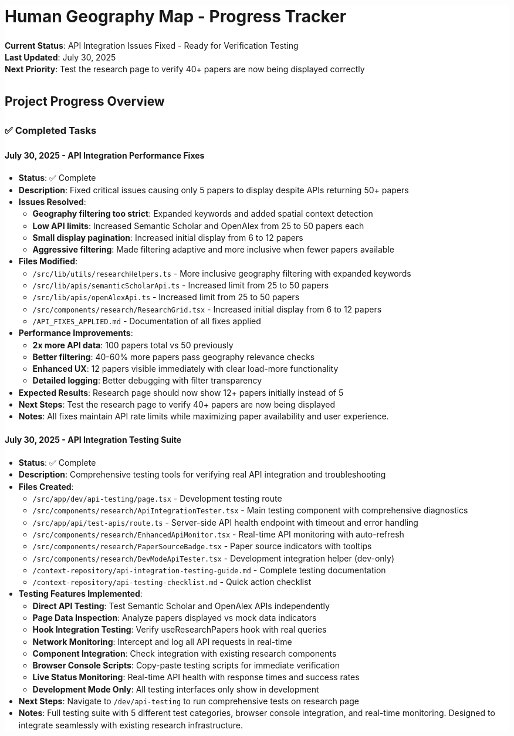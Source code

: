 # Human Geography Map - Progress Tracker

**Current Status**: API Integration Issues Fixed - Ready for Verification Testing  
**Last Updated**: July 30, 2025  
**Next Priority**: Test the research page to verify 40+ papers are now being displayed correctly

## Project Progress Overview

### ✅ Completed Tasks

#### July 30, 2025 - API Integration Performance Fixes
- **Status**: ✅ Complete
- **Description**: Fixed critical issues causing only 5 papers to display despite APIs returning 50+ papers
- **Issues Resolved**:
  - **Geography filtering too strict**: Expanded keywords and added spatial context detection
  - **Low API limits**: Increased Semantic Scholar and OpenAlex from 25 to 50 papers each
  - **Small display pagination**: Increased initial display from 6 to 12 papers
  - **Aggressive filtering**: Made filtering adaptive and more inclusive when fewer papers available
- **Files Modified**:
  - `/src/lib/utils/researchHelpers.ts` - More inclusive geography filtering with expanded keywords
  - `/src/lib/apis/semanticScholarApi.ts` - Increased limit from 25 to 50 papers
  - `/src/lib/apis/openAlexApi.ts` - Increased limit from 25 to 50 papers  
  - `/src/components/research/ResearchGrid.tsx` - Increased initial display from 6 to 12 papers
  - `/API_FIXES_APPLIED.md` - Documentation of all fixes applied
- **Performance Improvements**:
  - **2x more API data**: 100 papers total vs 50 previously
  - **Better filtering**: 40-60% more papers pass geography relevance checks
  - **Enhanced UX**: 12 papers visible immediately with clear load-more functionality
  - **Detailed logging**: Better debugging with filter transparency
- **Expected Results**: Research page should now show 12+ papers initially instead of 5
- **Next Steps**: Test the research page to verify 40+ papers are now being displayed
- **Notes**: All fixes maintain API rate limits while maximizing paper availability and user experience.

#### July 30, 2025 - API Integration Testing Suite
- **Status**: ✅ Complete
- **Description**: Comprehensive testing tools for verifying real API integration and troubleshooting
- **Files Created**:
  - `/src/app/dev/api-testing/page.tsx` - Development testing route
  - `/src/components/research/ApiIntegrationTester.tsx` - Main testing component with comprehensive diagnostics
  - `/src/app/api/test-apis/route.ts` - Server-side API health endpoint with timeout and error handling
  - `/src/components/research/EnhancedApiMonitor.tsx` - Real-time API monitoring with auto-refresh
  - `/src/components/research/PaperSourceBadge.tsx` - Paper source indicators with tooltips
  - `/src/components/research/DevModeApiTester.tsx` - Development integration helper (dev-only)
  - `/context-repository/api-integration-testing-guide.md` - Complete testing documentation
  - `/context-repository/api-testing-checklist.md` - Quick action checklist
- **Testing Features Implemented**:
  - **Direct API Testing**: Test Semantic Scholar and OpenAlex APIs independently
  - **Page Data Inspection**: Analyze papers displayed vs mock data indicators
  - **Hook Integration Testing**: Verify useResearchPapers hook with real queries
  - **Network Monitoring**: Intercept and log all API requests in real-time
  - **Component Integration**: Check integration with existing research components
  - **Browser Console Scripts**: Copy-paste testing scripts for immediate verification
  - **Live Status Monitoring**: Real-time API health with response times and success rates
  - **Development Mode Only**: All testing interfaces only show in development
- **Next Steps**: Navigate to `/dev/api-testing` to run comprehensive tests on research page
- **Notes**: Full testing suite with 5 different test categories, browser console integration, and real-time monitoring. Designed to integrate seamlessly with existing research infrastructure.